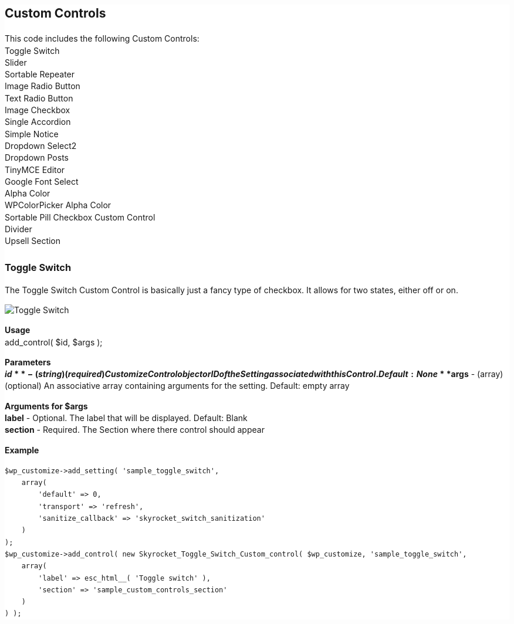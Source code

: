 ## Custom Controls ##
This code includes the following Custom Controls:  
Toggle Switch  
Slider  
Sortable Repeater  
Image Radio Button  
Text Radio Button  
Image Checkbox  
Single Accordion  
Simple Notice  
Dropdown Select2  
Dropdown Posts  
TinyMCE Editor  
Google Font Select  
Alpha Color  
WPColorPicker Alpha Color  
Sortable Pill Checkbox Custom Control  
Divider  
Upsell Section  

### Toggle Switch ###

The Toggle Switch Custom Control is basically just a fancy type of checkbox. It allows for two states, either off or on.

![Toggle Switch](https://maddisondesigns.com/wp-content/uploads/2017/04/ToggleSwitch.jpg "Toggle Switch")

**Usage**  
add_control( $id, $args );

**Parameters**  
**$id** - (string) (required) Customize Control object or ID of the Setting associated with this Control. Default: None  
**$args** - (array) (optional) An associative array containing arguments for the setting. Default: empty array  

**Arguments for $args**  
**label** - Optional. The label that will be displayed. Default: Blank  
**section** - Required. The Section where there control should appear  

**Example**

````
$wp_customize->add_setting( 'sample_toggle_switch',
	array(
		'default' => 0,
		'transport' => 'refresh',
		'sanitize_callback' => 'skyrocket_switch_sanitization'
	)
);
$wp_customize->add_control( new Skyrocket_Toggle_Switch_Custom_control( $wp_customize, 'sample_toggle_switch',
	array(
		'label' => esc_html__( 'Toggle switch' ),
		'section' => 'sample_custom_controls_section'
	)
) );
````

